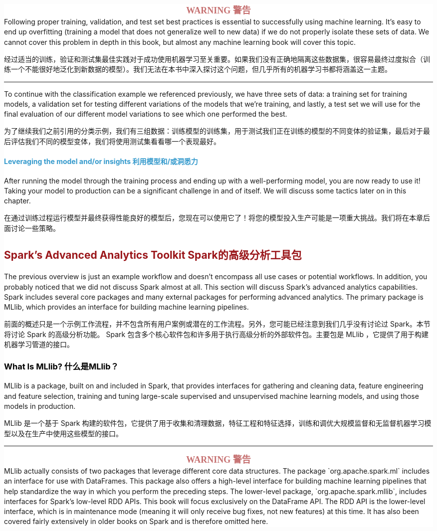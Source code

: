 
<center><font face="constant-width" color="#c67171" size=4><strong>WARNING 警告</strong></font></center>
Following proper training, validation, and test set best practices is essential to successfully using machine learning. It’s easy to end up overfitting (training a model that does not generalize well to new data) if we do not properly isolate these sets of data. We cannot cover this problem in depth in this book, but almost any machine learning book will cover this topic. 

经过适当的训练，验证和测试集最佳实践对于成功使用机器学习至关重要。如果我们没有正确地隔离这些数据集，很容易最终过度拟合（训练一个不能很好地泛化到新数据的模型）。我们无法在本书中深入探讨这个问题，但几乎所有的机器学习书都将涵盖这一主题。

---

To continue with the classification example we referenced previously, we have three sets of data: a training set for training models, a validation set for testing different variations of the models that we’re training, and lastly, a test set we will use for the final evaluation of our different model variations to see which one performed the best. 

为了继续我们之前引用的分类示例，我们有三组数据：训练模型的训练集，用于测试我们正在训练的模型的不同变体的验证集，最后对于最后评估我们不同的模型变体，我们将使用测试集看看哪一个表现最好。

#### <font color="#3399cc" >Leveraging the model and/or insights 利用模型和/或洞悉力</font>

After running the model through the training process and ending up with a well-performing model, you are now ready to use it! Taking your model to production can be a significant challenge in and of itself. We will discuss some tactics later on in this chapter. 

在通过训练过程运行模型并最终获得性能良好的模型后，您现在可以使用它了！将您的模型投入生产可能是一项重大挑战。我们将在本章后面讨论一些策略。


## <font color="#9a161a" >Spark’s Advanced Analytics Toolkit Spark的高级分析工具包</font>

The previous overview is just an example workflow and doesn’t encompass all use cases or potential workflows. In addition, you probably noticed that we did not discuss Spark almost at all. This section will discuss Spark’s advanced analytics capabilities. Spark includes several core packages and many external packages for performing advanced analytics. The primary package is MLlib, which provides an interface for building machine learning pipelines.

前面的概述只是一个示例工作流程，并不包含所有用户案例或潜在的工作流程。另外，您可能已经注意到我们几乎没有讨论过 Spark。本节将讨论 Spark 的高级分析功能。 Spark 包含多个核心软件包和许多用于执行高级分析的外部软件包。主要包是 MLlib ，它提供了用于构建机器学习管道的接口。

### <font color="#000000">What Is MLlib? 什么是MLlib？</font>

MLlib is a package, built on and included in Spark, that provides interfaces for gathering and cleaning data, feature engineering and feature selection, training and tuning large-scale supervised and unsupervised machine learning models, and using those models in production.


MLlib 是一个基于 Spark 构建的软件包，它提供了用于收集和清理数据，特征工程和特征选择，训练和调优大规模监督和无监督机器学习模型以及在生产中使用这些模型的接口。

---

<center><font face="constant-width" color="#c67171" size=4><strong>WARNING 警告</strong></font></center> 
MLlib actually consists of two packages that leverage different core data structures. The package `org.apache.spark.ml` includes an interface for use with DataFrames. This package also offers a high-level interface for building machine learning pipelines that help standardize the way in which you perform the preceding steps. The lower-level package, `org.apache.spark.mllib`, includes interfaces for Spark’s low-level RDD APIs. This book will focus exclusively on the DataFrame API. The RDD API is the lower-level interface, which is in maintenance mode (meaning it will only receive bug fixes, not new features) at this time. It has also been covered fairly extensively in older books on Spark and is therefore omitted here.
